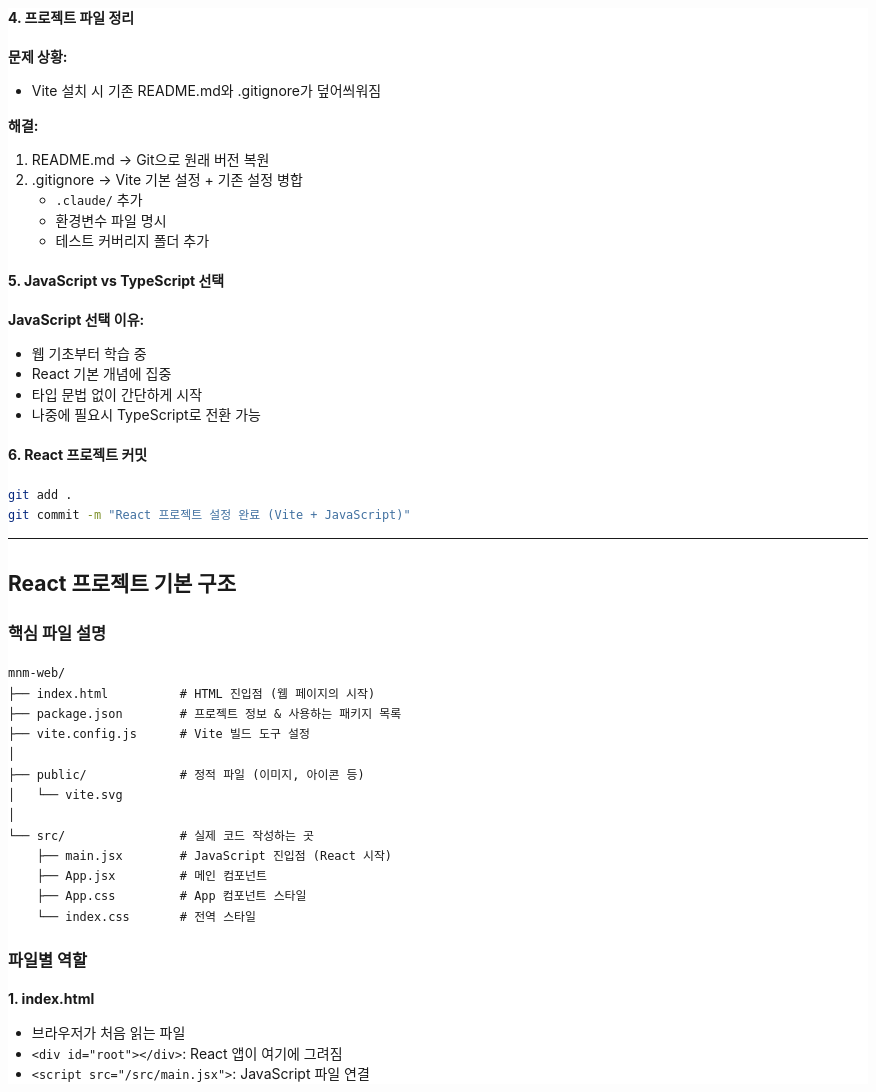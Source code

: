 #### 4. 프로젝트 파일 정리

**문제 상황:**
- Vite 설치 시 기존 README.md와 .gitignore가 덮어씌워짐

**해결:**
1. README.md → Git으로 원래 버전 복원
2. .gitignore → Vite 기본 설정 + 기존 설정 병합
   - `.claude/` 추가
   - 환경변수 파일 명시
   - 테스트 커버리지 폴더 추가

#### 5. JavaScript vs TypeScript 선택

**JavaScript 선택 이유:**
- 웹 기초부터 학습 중
- React 기본 개념에 집중
- 타입 문법 없이 간단하게 시작
- 나중에 필요시 TypeScript로 전환 가능

#### 6. React 프로젝트 커밋
```bash
git add .
git commit -m "React 프로젝트 설정 완료 (Vite + JavaScript)"
```

---

## React 프로젝트 기본 구조

### 핵심 파일 설명

```
mnm-web/
├── index.html          # HTML 진입점 (웹 페이지의 시작)
├── package.json        # 프로젝트 정보 & 사용하는 패키지 목록
├── vite.config.js      # Vite 빌드 도구 설정
│
├── public/             # 정적 파일 (이미지, 아이콘 등)
│   └── vite.svg
│
└── src/                # 실제 코드 작성하는 곳
    ├── main.jsx        # JavaScript 진입점 (React 시작)
    ├── App.jsx         # 메인 컴포넌트
    ├── App.css         # App 컴포넌트 스타일
    └── index.css       # 전역 스타일
```

### 파일별 역할

**1. index.html**
- 브라우저가 처음 읽는 파일
- `<div id="root"></div>`: React 앱이 여기에 그려짐
- `<script src="/src/main.jsx">`: JavaScript 파일 연결
